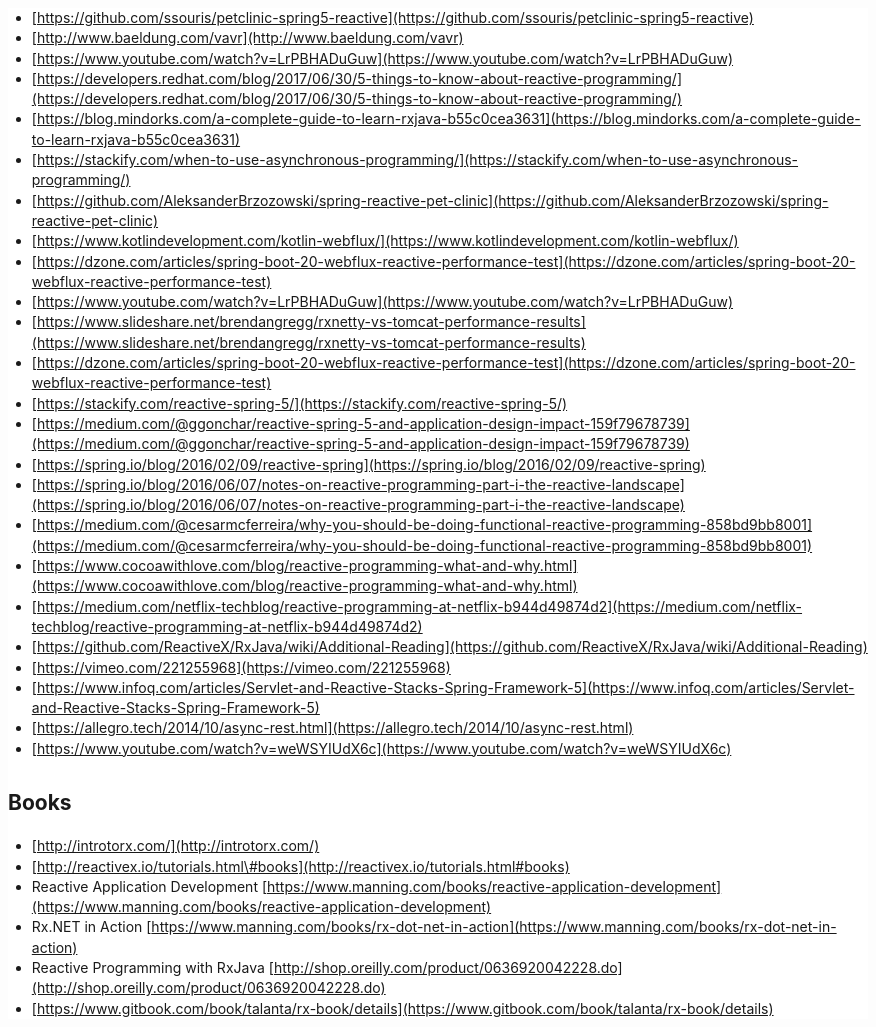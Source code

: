 * [https://github.com/ssouris/petclinic-spring5-reactive](https://github.com/ssouris/petclinic-spring5-reactive)
* [http://www.baeldung.com/vavr](http://www.baeldung.com/vavr)
* [https://www.youtube.com/watch?v=LrPBHADuGuw](https://www.youtube.com/watch?v=LrPBHADuGuw)
* [https://developers.redhat.com/blog/2017/06/30/5-things-to-know-about-reactive-programming/](https://developers.redhat.com/blog/2017/06/30/5-things-to-know-about-reactive-programming/)
* [https://blog.mindorks.com/a-complete-guide-to-learn-rxjava-b55c0cea3631](https://blog.mindorks.com/a-complete-guide-to-learn-rxjava-b55c0cea3631)
* [https://stackify.com/when-to-use-asynchronous-programming/](https://stackify.com/when-to-use-asynchronous-programming/)
* [https://github.com/AleksanderBrzozowski/spring-reactive-pet-clinic](https://github.com/AleksanderBrzozowski/spring-reactive-pet-clinic)
* [https://www.kotlindevelopment.com/kotlin-webflux/](https://www.kotlindevelopment.com/kotlin-webflux/)
* [https://dzone.com/articles/spring-boot-20-webflux-reactive-performance-test](https://dzone.com/articles/spring-boot-20-webflux-reactive-performance-test)
* [https://www.youtube.com/watch?v=LrPBHADuGuw](https://www.youtube.com/watch?v=LrPBHADuGuw)
* [https://www.slideshare.net/brendangregg/rxnetty-vs-tomcat-performance-results](https://www.slideshare.net/brendangregg/rxnetty-vs-tomcat-performance-results)
* [https://dzone.com/articles/spring-boot-20-webflux-reactive-performance-test](https://dzone.com/articles/spring-boot-20-webflux-reactive-performance-test)
* [https://stackify.com/reactive-spring-5/](https://stackify.com/reactive-spring-5/)
* [https://medium.com/@ggonchar/reactive-spring-5-and-application-design-impact-159f79678739](https://medium.com/@ggonchar/reactive-spring-5-and-application-design-impact-159f79678739)
* [https://spring.io/blog/2016/02/09/reactive-spring](https://spring.io/blog/2016/02/09/reactive-spring)
* [https://spring.io/blog/2016/06/07/notes-on-reactive-programming-part-i-the-reactive-landscape](https://spring.io/blog/2016/06/07/notes-on-reactive-programming-part-i-the-reactive-landscape)
* [https://medium.com/@cesarmcferreira/why-you-should-be-doing-functional-reactive-programming-858bd9bb8001](https://medium.com/@cesarmcferreira/why-you-should-be-doing-functional-reactive-programming-858bd9bb8001)
* [https://www.cocoawithlove.com/blog/reactive-programming-what-and-why.html](https://www.cocoawithlove.com/blog/reactive-programming-what-and-why.html)
* [https://medium.com/netflix-techblog/reactive-programming-at-netflix-b944d49874d2](https://medium.com/netflix-techblog/reactive-programming-at-netflix-b944d49874d2)
* [https://github.com/ReactiveX/RxJava/wiki/Additional-Reading](https://github.com/ReactiveX/RxJava/wiki/Additional-Reading)
* [https://vimeo.com/221255968](https://vimeo.com/221255968)
* [https://www.infoq.com/articles/Servlet-and-Reactive-Stacks-Spring-Framework-5](https://www.infoq.com/articles/Servlet-and-Reactive-Stacks-Spring-Framework-5)
* [https://allegro.tech/2014/10/async-rest.html](https://allegro.tech/2014/10/async-rest.html)
* [https://www.youtube.com/watch?v=weWSYIUdX6c](https://www.youtube.com/watch?v=weWSYIUdX6c)

## Books

* [http://introtorx.com/](http://introtorx.com/)
* [http://reactivex.io/tutorials.html\#books](http://reactivex.io/tutorials.html#books)
* Reactive Application Development [https://www.manning.com/books/reactive-application-development](https://www.manning.com/books/reactive-application-development)
* Rx.NET in Action [https://www.manning.com/books/rx-dot-net-in-action](https://www.manning.com/books/rx-dot-net-in-action)
* Reactive Programming with RxJava [http://shop.oreilly.com/product/0636920042228.do](http://shop.oreilly.com/product/0636920042228.do)
* [https://www.gitbook.com/book/talanta/rx-book/details](https://www.gitbook.com/book/talanta/rx-book/details)
